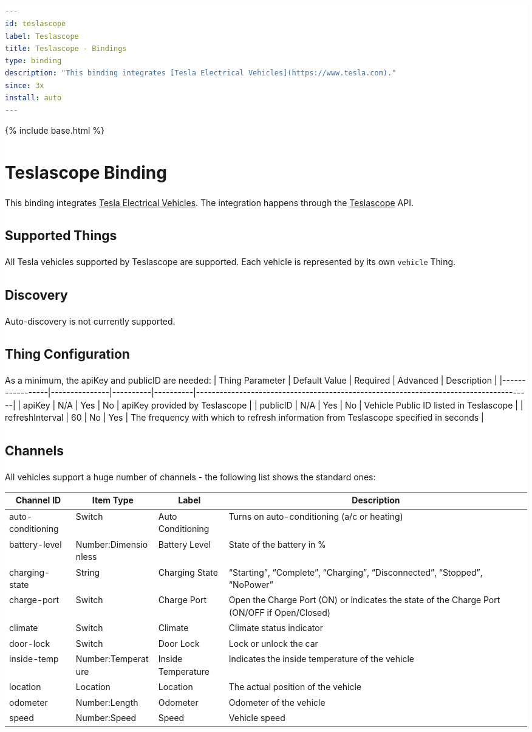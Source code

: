 ```yaml
---
id: teslascope
label: Teslascope
title: Teslascope - Bindings
type: binding
description: "This binding integrates [Tesla Electrical Vehicles](https://www.tesla.com)."
since: 3x
install: auto
---
```




{% include base.html %}

# Teslascope Binding

This binding integrates [Tesla Electrical Vehicles](https://www.tesla.com).
The integration happens through the [Teslascope](https://www.teslascope.com) API.

## Supported Things

All Tesla vehicles supported by Teslascope are supported.
Each vehicle is represented by its own `vehicle` Thing.

## Discovery

Auto-discovery is not currently supported.

## Thing Configuration

As a minimum, the apiKey and publicID are needed:
| Thing Parameter | Default Value | Required | Advanced | Description                                                                          |
|-----------------|---------------|----------|----------|--------------------------------------------------------------------------------------|
| apiKey          | N/A           | Yes      | No       | apiKey provided by Teslascope                                                        |
| publicID        | N/A           | Yes      | No       | Vehicle Public ID listed in Teslascope                                               |
| refreshInterval | 60            | No       | Yes      | The frequency with which to refresh information from Teslascope specified in seconds |

## Channels

All vehicles support a huge number of channels - the following list shows the standard ones:

| Channel ID        | Item Type            | Label              | Description                                                                                 |
|-------------------|----------------------|--------------------|---------------------------------------------------------------------------------------------|
| auto-conditioning | Switch               | Auto Conditioning  | Turns on auto-conditioning (a/c or heating)                                                 |
| battery-level     | Number:Dimensionless | Battery Level      | State of the battery in %                                                                   |
| charging-state    | String               | Charging State     | “Starting”, “Complete”, “Charging”, “Disconnected”, “Stopped”, “NoPower”                    |
| charge-port       | Switch               | Charge Port        | Open the Charge Port (ON) or indicates the state of the Charge Port (ON/OFF if Open/Closed) |
| climate           | Switch               | Climate            | Climate status indicator                                                                    |
| door-lock         | Switch               | Door Lock          | Lock or unlock the car                                                                      |
| inside-temp       | Number:Temperature   | Inside Temperature | Indicates the inside temperature of the vehicle                                             |
| location          | Location             | Location           | The actual position of the vehicle                                                          |
| odometer          | Number:Length        | Odometer           | Odometer of the vehicle                                                                     |
| speed             | Number:Speed         | Speed              | Vehicle speed                                                                               |